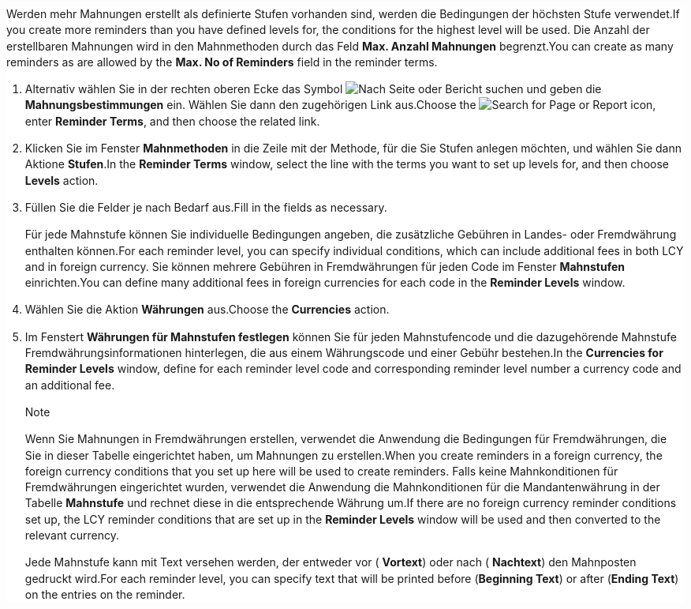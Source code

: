 <span data-ttu-id="b46f2-155">Werden mehr Mahnungen erstellt als definierte Stufen vorhanden sind, werden die Bedingungen der höchsten Stufe verwendet.</span><span class="sxs-lookup"><span data-stu-id="b46f2-155">If you create more reminders than you have defined levels for, the conditions for the highest level will be used.</span></span> <span data-ttu-id="b46f2-156">Die Anzahl der erstellbaren Mahnungen wird in den Mahnmethoden durch das Feld **Max. Anzahl Mahnungen** begrenzt.</span><span class="sxs-lookup"><span data-stu-id="b46f2-156">You can create as many reminders as are allowed by the **Max. No of Reminders** field in the reminder terms.</span></span>

1. <span data-ttu-id="b46f2-157">Alternativ wählen Sie in der rechten oberen Ecke das Symbol ![Nach Seite oder Bericht suchen](media/ui-search/search_small.png "Nach Seite oder Bericht suchen") und geben die **Mahnungsbestimmungen** ein. Wählen Sie dann den zugehörigen Link aus.</span><span class="sxs-lookup"><span data-stu-id="b46f2-157">Choose the ![Search for Page or Report](media/ui-search/search_small.png "Search for Page or Report icon") icon, enter **Reminder Terms**, and then choose the related link.</span></span>  
2. <span data-ttu-id="b46f2-158">Klicken Sie im Fenster **Mahnmethoden** in die Zeile mit der Methode, für die Sie Stufen anlegen möchten, und wählen Sie dann Aktione **Stufen**.</span><span class="sxs-lookup"><span data-stu-id="b46f2-158">In the **Reminder Terms** window, select the line with the terms you want to set up levels for, and then choose **Levels** action.</span></span>  
3. <span data-ttu-id="b46f2-159">Füllen Sie die Felder je nach Bedarf aus.</span><span class="sxs-lookup"><span data-stu-id="b46f2-159">Fill in the fields as necessary.</span></span>  

    <span data-ttu-id="b46f2-160">Für jede Mahnstufe können Sie individuelle Bedingungen angeben, die zusätzliche Gebühren in Landes- oder Fremdwährung enthalten können.</span><span class="sxs-lookup"><span data-stu-id="b46f2-160">For each reminder level, you can specify individual conditions, which can include additional fees in both LCY and in foreign currency.</span></span> <span data-ttu-id="b46f2-161">Sie können mehrere Gebühren in Fremdwährungen für jeden Code im Fenster **Mahnstufen** einrichten.</span><span class="sxs-lookup"><span data-stu-id="b46f2-161">You can define many additional fees in foreign currencies for each code in the **Reminder Levels** window.</span></span>
4. <span data-ttu-id="b46f2-162">Wählen Sie die Aktion **Währungen** aus.</span><span class="sxs-lookup"><span data-stu-id="b46f2-162">Choose the **Currencies** action.</span></span>
5. <span data-ttu-id="b46f2-163">Im Fenstert **Währungen für Mahnstufen festlegen** können Sie für jeden Mahnstufencode und die dazugehörende Mahnstufe Fremdwährungsinformationen hinterlegen, die aus einem Währungscode und einer Gebühr bestehen.</span><span class="sxs-lookup"><span data-stu-id="b46f2-163">In the **Currencies for Reminder Levels** window, define for each reminder level code and corresponding reminder level number a currency code and an additional fee.</span></span>

    > [!NOTE]  
    > <span data-ttu-id="b46f2-164">Wenn Sie Mahnungen in Fremdwährungen erstellen, verwendet die Anwendung die Bedingungen für Fremdwährungen, die Sie in dieser Tabelle eingerichtet haben, um  Mahnungen zu erstellen.</span><span class="sxs-lookup"><span data-stu-id="b46f2-164">When you create reminders in a foreign currency, the foreign currency conditions that you set up here will be used to create reminders.</span></span> <span data-ttu-id="b46f2-165">Falls keine Mahnkonditionen für Fremdwährungen eingerichtet wurden, verwendet die Anwendung die Mahnkonditionen für die Mandantenwährung in der Tabelle **Mahnstufe** und rechnet diese in die entsprechende Währung um.</span><span class="sxs-lookup"><span data-stu-id="b46f2-165">If there are no foreign currency reminder conditions set up, the LCY reminder conditions that are set up in the **Reminder Levels** window will be used and then converted to the relevant currency.</span></span>

    <span data-ttu-id="b46f2-166">Jede Mahnstufe kann mit Text versehen werden, der entweder vor ( **Vortext**) oder nach ( **Nachtext**) den Mahnposten gedruckt wird.</span><span class="sxs-lookup"><span data-stu-id="b46f2-166">For each reminder level, you can specify text that will be printed before (**Beginning Text**) or after (**Ending Text**) on the entries on the reminder.</span></span>
